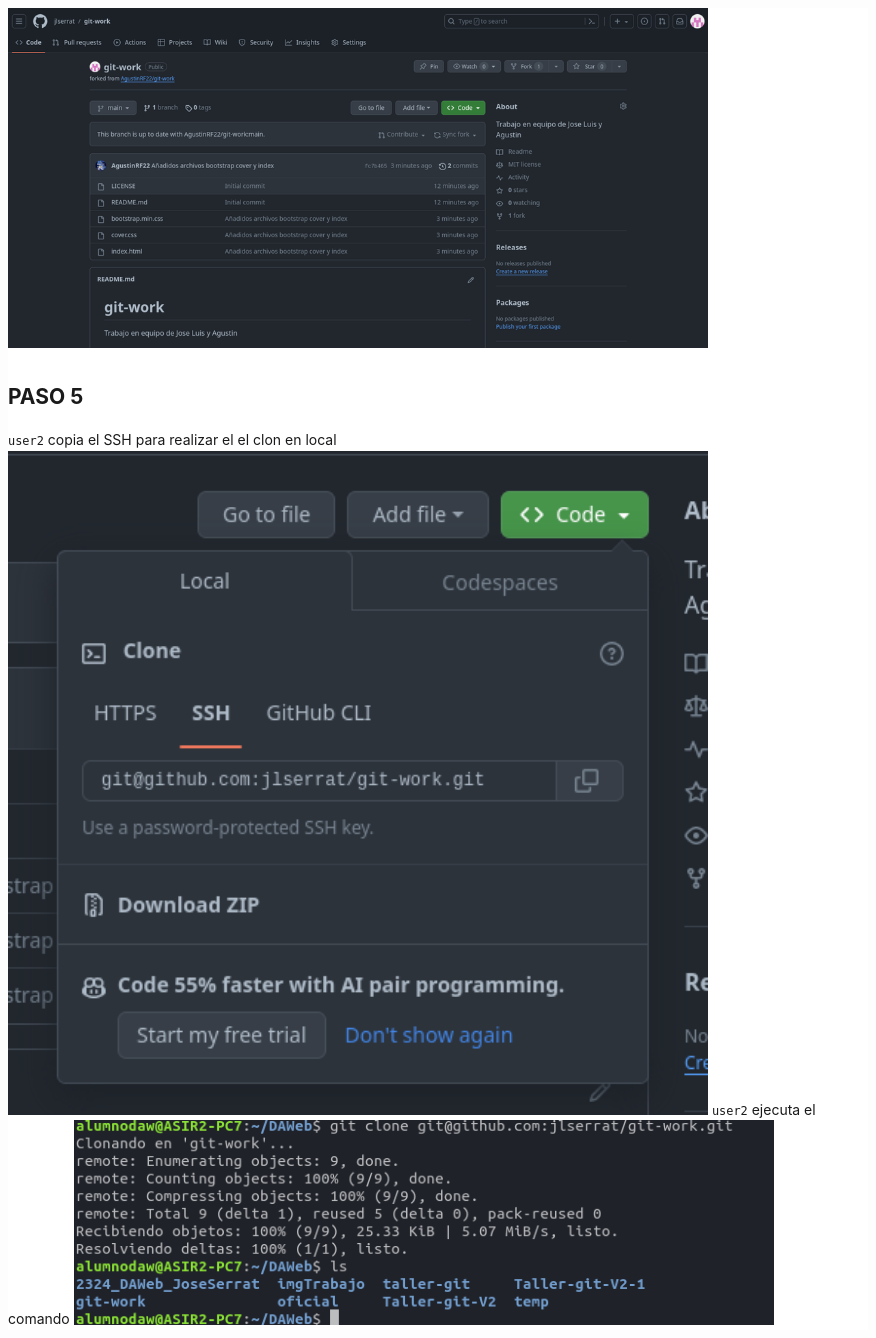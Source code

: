 <img title="titulo" alt="paso4-1" src="./img/paso4-1.png" width="700">

## PASO 5
`user2` copia el SSH para realizar el el clon en local
<img title="titulo" alt="paso5" src="./img/paso5.png" width="700">
`user2` ejecuta el comando
<img title="titulo" alt="paso5-1" src="./img/paso5-1.png" width="700">
